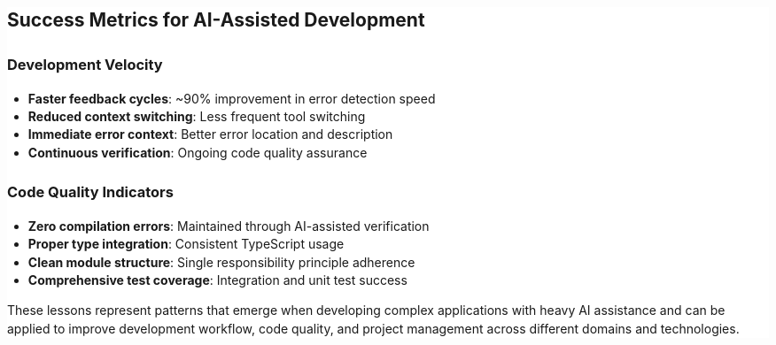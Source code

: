 ## Success Metrics for AI-Assisted Development

### Development Velocity
- **Faster feedback cycles**: ~90% improvement in error detection speed
- **Reduced context switching**: Less frequent tool switching
- **Immediate error context**: Better error location and description
- **Continuous verification**: Ongoing code quality assurance

### Code Quality Indicators
- **Zero compilation errors**: Maintained through AI-assisted verification
- **Proper type integration**: Consistent TypeScript usage
- **Clean module structure**: Single responsibility principle adherence
- **Comprehensive test coverage**: Integration and unit test success

These lessons represent patterns that emerge when developing complex applications with heavy AI assistance and can be applied to improve development workflow, code quality, and project management across different domains and technologies.
